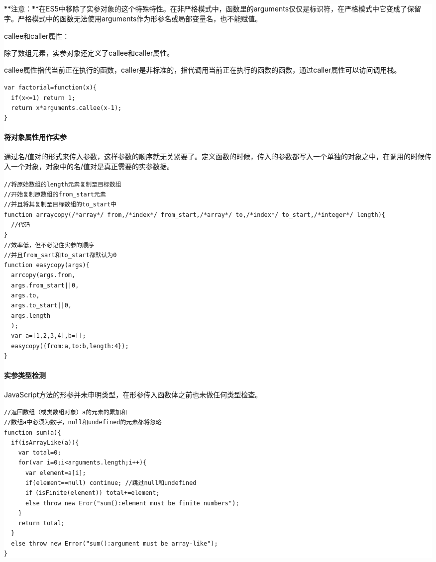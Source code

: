 **注意：**在ES5中移除了实参对象的这个特殊特性。在非严格模式中，函数里的arguments仅仅是标识符，在严格模式中它变成了保留字。严格模式中的函数无法使用arguments作为形参名或局部变量名，也不能赋值。

callee和caller属性：

除了数组元素，实参对象还定义了callee和caller属性。

callee属性指代当前正在执行的函数，caller是非标准的，指代调用当前正在执行的函数的函数，通过caller属性可以访问调用栈。

```
var factorial=function(x){
  if(x<=1) return 1;
  return x*arguments.callee(x-1);
}
```

#### 将对象属性用作实参

通过名/值对的形式来传入参数，这样参数的顺序就无关紧要了。定义函数的时候，传入的参数都写入一个单独的对象之中，在调用的时候传入一个对象，对象中的名/值对是真正需要的实参数据。

```
//将原始数组的length元素复制至目标数组
//开始复制原数组的from_start元素
//并且将其复制至目标数组的to_start中
function arraycopy(/*array*/ from,/*index*/ from_start,/*array*/ to,/*index*/ to_start,/*integer*/ length){
  //代码
}
//效率低，但不必记住实参的顺序
//并且from_sart和to_start都默认为0
function easycopy(args){
  arrcopy(args.from,
  args.from_start||0,
  args.to,
  args.to_start||0,
  args.length
  );
  var a=[1,2,3,4],b=[];
  easycopy({from:a,to:b,length:4});
}
```

#### 实参类型检测

JavaScript方法的形参并未申明类型，在形参传入函数体之前也未做任何类型检查。

```
//返回数组（或类数组对象）a的元素的累加和
//数组a中必须为数字，null和undefined的元素都将忽略
function sum(a){
  if(isArrayLike(a)){
    var total=0;
    for(var i=0;i<arguments.length;i++){
      var element=a[i];
      if(element==null) continue; //跳过null和undefined
      if（isFinite(element)) total+=element;
      else throw new Eror("sum():element must be finite numbers");
    }
    return total;
  }
  else throw new Error("sum():argument must be array-like");
}
```
